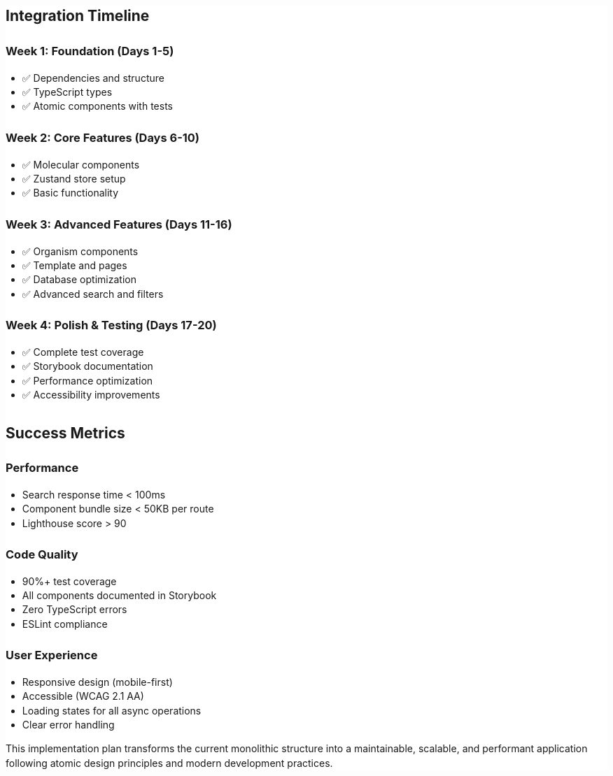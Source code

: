 ## Integration Timeline

### Week 1: Foundation (Days 1-5)
- ✅ Dependencies and structure
- ✅ TypeScript types
- ✅ Atomic components with tests

### Week 2: Core Features (Days 6-10)
- ✅ Molecular components
- ✅ Zustand store setup
- ✅ Basic functionality

### Week 3: Advanced Features (Days 11-16)
- ✅ Organism components
- ✅ Template and pages
- ✅ Database optimization
- ✅ Advanced search and filters

### Week 4: Polish & Testing (Days 17-20)
- ✅ Complete test coverage
- ✅ Storybook documentation
- ✅ Performance optimization
- ✅ Accessibility improvements

## Success Metrics

### Performance
- Search response time < 100ms
- Component bundle size < 50KB per route
- Lighthouse score > 90

### Code Quality
- 90%+ test coverage
- All components documented in Storybook
- Zero TypeScript errors
- ESLint compliance

### User Experience
- Responsive design (mobile-first)
- Accessible (WCAG 2.1 AA)
- Loading states for all async operations
- Clear error handling

This implementation plan transforms the current monolithic structure into a maintainable, scalable, and performant application following atomic design principles and modern development practices.